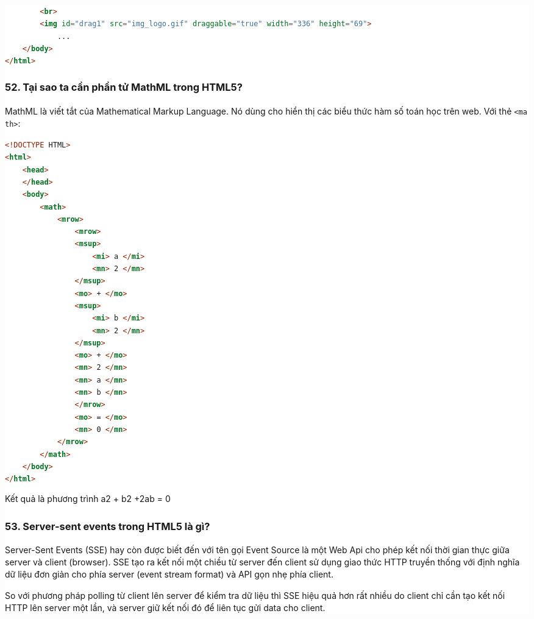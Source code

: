```html
        <br>
        <img id="drag1" src="img_logo.gif" draggable="true" width="336" height="69">
            ...
    </body>
</html>
```

### 52. Tại sao ta cần phần tử MathML trong HTML5?

MathML là viết tắt của Mathematical Markup Language. Nó dùng cho hiển thị các biểu thức hàm số toán học trên web. Với thẻ `<math>`:

```html
<!DOCTYPE HTML>
<html>
    <head>
    </head>
    <body>
        <math>
            <mrow>
                <mrow>
                <msup>
                    <mi> a </mi>
                    <mn> 2 </mn>
                </msup>
                <mo> + </mo>
                <msup>
                    <mi> b </mi>
                    <mn> 2 </mn>
                </msup>
                <mo> + </mo>
                <mn> 2 </mn>
                <mn> a </mn>
                <mn> b </mn>
                </mrow>
                <mo> = </mo>
                <mn> 0 </mn>
            </mrow>
        </math>
    </body>
</html>
```

Kết quả là phương trình a2 + b2 +2ab = 0

### 53. Server-sent events trong HTML5 là gì? 

Server-Sent Events (SSE) hay còn được biết đến với tên gọi Event Source là một Web Api cho phép kết nối thời gian thực giữa server và client (browser). SSE tạo ra kết nối một chiều từ server đến client sử dụng giao thức HTTP truyền thống với định nghĩa dữ liệu đơn giản cho phía server (event stream format) và API gọn nhẹ phía client.

So với phương pháp polling từ client lên server để kiểm tra dữ liệu thì SSE hiệu quả hơn rất nhiều do client chỉ cần tạo kết nối HTTP lên server một lần, và server giữ kết nối đó để liên tục gửi data cho client.
